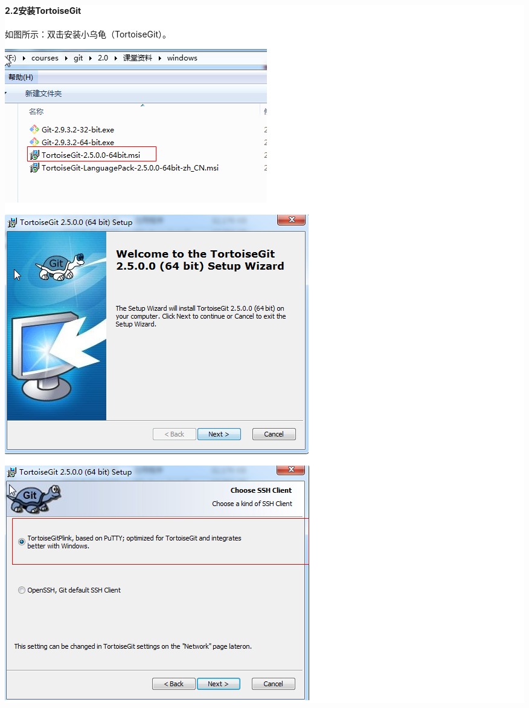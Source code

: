 



#### 2.2安装TortoiseGit

如图所示：双击安装小乌龟（TortoiseGit）。

![1555926453151](img/1555926453151.png)

![1555927124599](img/1555927124599.png)

![1555927147269](img/1555927147269.png)
